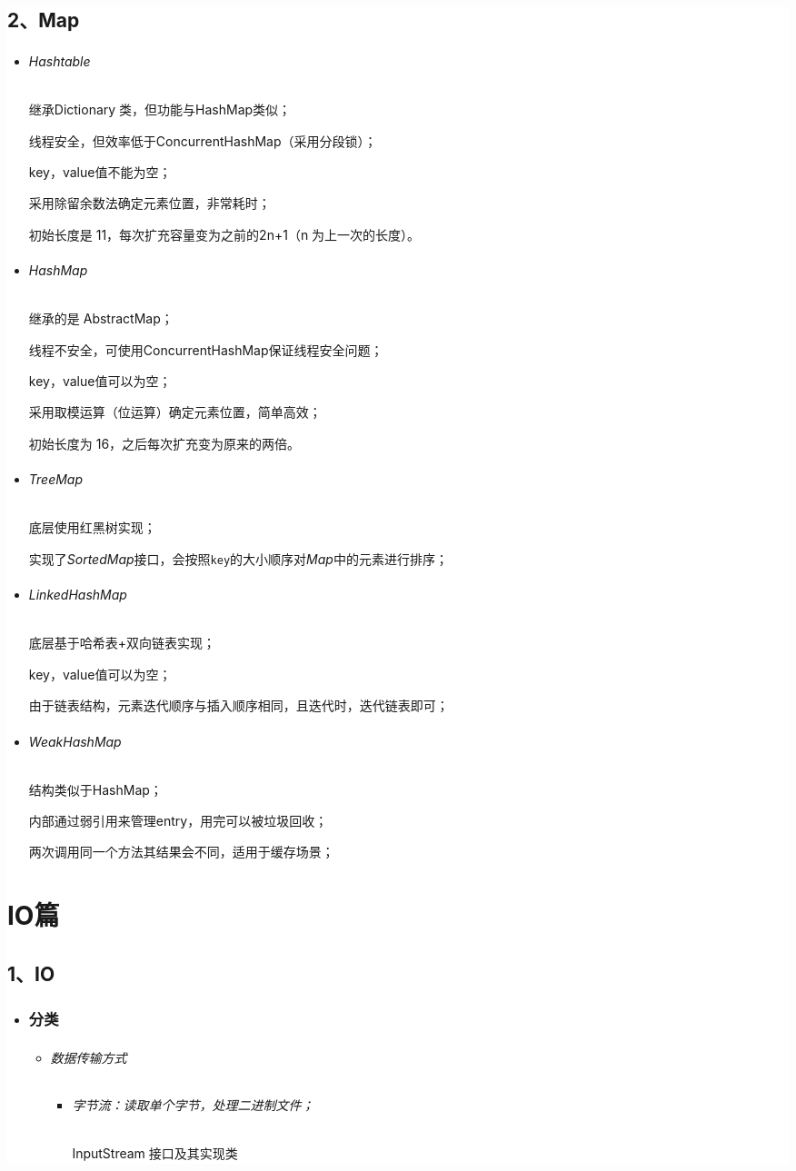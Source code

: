   

## 2、Map

- ###### Hashtable

  继承Dictionary 类，但功能与HashMap类似；

  线程安全，但效率低于ConcurrentHashMap（采用分段锁）；

  key，value值不能为空；

  采用除留余数法确定元素位置，非常耗时；

  初始长度是 11，每次扩充容量变为之前的2n+1（n 为上一次的长度）。

- ###### HashMap

  继承的是 AbstractMap；

  线程不安全，可使用ConcurrentHashMap保证线程安全问题；

  key，value值可以为空；

  采用取模运算（位运算）确定元素位置，简单高效；

  初始长度为 16，之后每次扩充变为原来的两倍。

- ###### TreeMap

  底层使用红黑树实现；

  实现了*SortedMap*接口，会按照`key`的大小顺序对*Map*中的元素进行排序；

- ###### LinkedHashMap

  底层基于哈希表+双向链表实现；

  key，value值可以为空；

  由于链表结构，元素迭代顺序与插入顺序相同，且迭代时，迭代链表即可；

- ###### WeakHashMap

  结构类似于HashMap；

  内部通过弱引用来管理entry，用完可以被垃圾回收；

  两次调用同一个方法其结果会不同，适用于缓存场景；

# IO篇

## 1、IO

- ### 分类

  - ###### 数据传输方式

    - ###### 字节流：读取单个字节，处理二进制文件；

      InputStream 接口及其实现类
